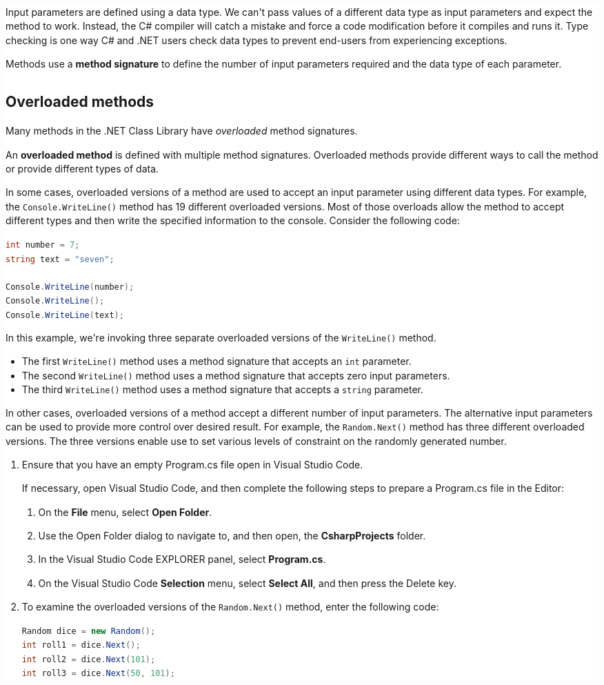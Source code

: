 Input parameters are defined using a data type. We can't pass values of a different data type as input parameters and expect the method to work. Instead, the C# compiler will catch a mistake and force a code modification before it compiles and runs it. Type checking is one way C# and .NET users check data types to prevent end-users from experiencing exceptions.

Methods use a **method signature** to define the number of input parameters required and the data type of each parameter.

## Overloaded methods

Many methods in the .NET Class Library have *overloaded* method signatures.

An **overloaded method** is defined with multiple method signatures. Overloaded methods provide different ways to call the method or provide different types of data.

In some cases, overloaded versions of a method are used to accept an input parameter using different data types. For example, the `Console.WriteLine()` method has 19 different overloaded versions. Most of those overloads allow the method to accept different types and then write the specified information to the console. Consider the following code:

```c#
int number = 7;
string text = "seven";

Console.WriteLine(number);
Console.WriteLine();
Console.WriteLine(text);

```

In this example, we're invoking three separate overloaded versions of the `WriteLine()` method.

- The first `WriteLine()` method uses a method signature that accepts an `int` parameter.
- The second `WriteLine()` method uses a method signature that accepts zero input parameters.
- The third `WriteLine()` method uses a method signature that accepts a `string` parameter.

In other cases, overloaded versions of a method accept a different number of input parameters. The alternative input parameters can be used to provide more control over desired result. For example, the `Random.Next()` method has three different overloaded versions. The three versions enable use to set various levels of constraint on the randomly generated number.

1. Ensure that you have an empty Program.cs file open in Visual Studio Code.

    If necessary, open Visual Studio Code, and then complete the following steps to prepare a Program.cs file in the Editor:

    1. On the **File** menu, select **Open Folder**.

    1. Use the Open Folder dialog to navigate to, and then open, the **CsharpProjects** folder.

    1. In the Visual Studio Code EXPLORER panel, select **Program.cs**.

    1. On the Visual Studio Code **Selection** menu, select **Select All**, and then press the Delete key.

1. To examine the overloaded versions of the `Random.Next()` method, enter the following code:

    ```c#
    Random dice = new Random();
    int roll1 = dice.Next();
    int roll2 = dice.Next(101);
    int roll3 = dice.Next(50, 101);
    